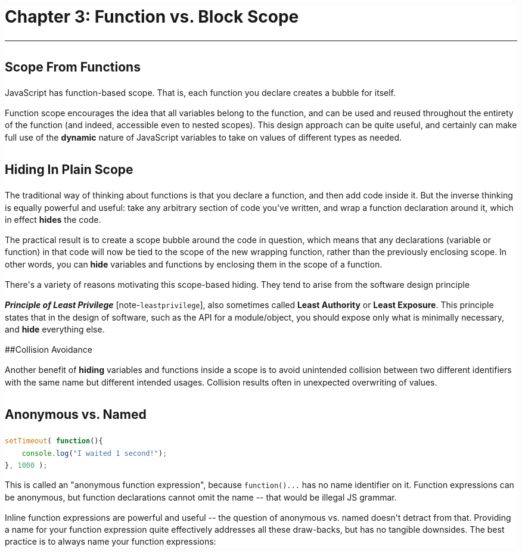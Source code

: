 Chapter 3: Function vs. Block Scope
===================================
---
## Scope From Functions

JavaScript has function-based scope. That is, each function you declare creates a bubble for itself.

Function scope encourages the idea that all variables belong to the function, and can be used and reused throughout the entirety of the function (and indeed, accessible even to nested scopes). This design approach can be quite useful, and certainly can make full use of the **dynamic** nature of JavaScript variables to take on values of different types as needed.


## Hiding In Plain Scope

The traditional way of thinking about functions is that you declare a function, and then add code inside it. But the inverse thinking is equally powerful and useful: take any arbitrary section of code you've written, and wrap a function declaration around it, which in effect **hides** the code.

The practical result is to create a scope bubble around the code in question, which means that any declarations (variable or function) in that code will now be tied to the scope of the new wrapping function, rather than the previously enclosing scope. In other words, you can **hide** variables and functions by enclosing them in the scope of a function.

There's a variety of reasons motivating this scope-based hiding. They tend to arise from the software design principle 

***Principle of Least Privilege*** [note-`leastprivilege`], also sometimes called **Least Authority** or **Least Exposure**. This principle states that in the design of software, such as the API for a module/object, you should expose only what is minimally necessary, and **hide** everything else.


##Collision Avoidance

Another benefit of **hiding** variables and functions inside a scope is to avoid unintended collision between two different identifiers with the same name but different intended usages. Collision results often in unexpected overwriting of values.


## Anonymous vs. Named

```javascript
setTimeout( function(){
    console.log("I waited 1 second!");
}, 1000 );
```

This is called an "anonymous function expression", because `function()...` has no name identifier on it. Function expressions can be anonymous, but function declarations cannot omit the name -- that would be illegal JS grammar.

Inline function expressions are powerful and useful -- the question of anonymous vs. named doesn't detract from that. Providing a name for your function expression quite effectively addresses all these draw-backs, but has no tangible downsides. The best practice is to always name your function expressions:
